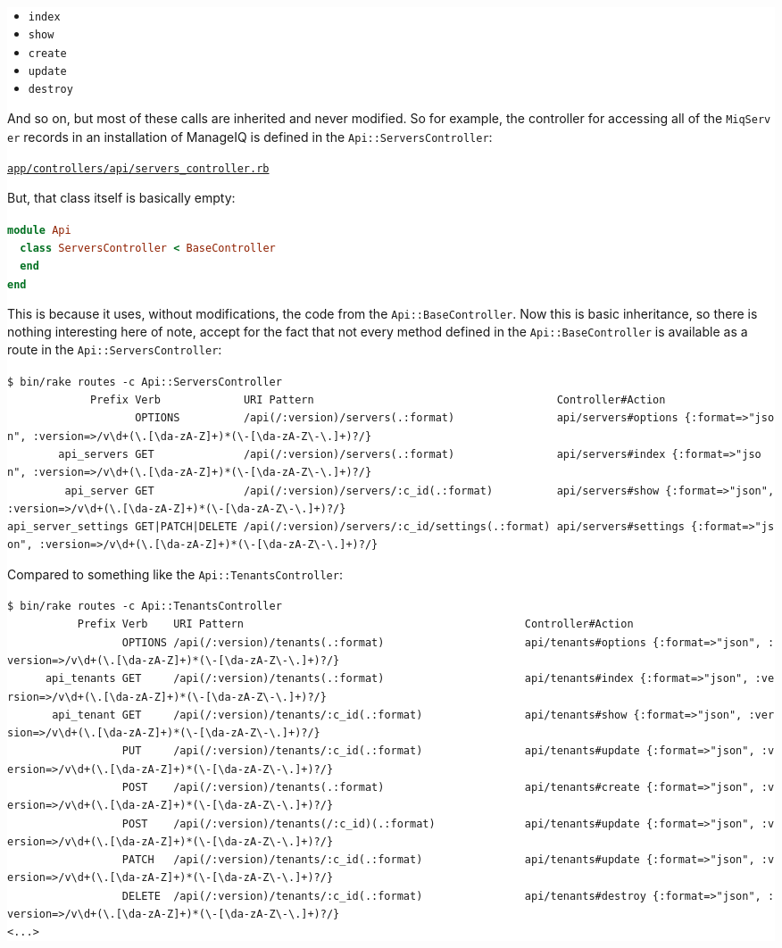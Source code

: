 - `index`
- `show`
- `create`
- `update`
- `destroy`

And so on, but most of these calls are inherited and never modified.  So for
example, the controller for accessing all of the `MiqServer` records in an
installation of ManageIQ is defined in the `Api::ServersController`:

[`app/controllers/api/servers_controller.rb`][]

But, that class itself is basically empty:

```ruby
module Api
  class ServersController < BaseController
  end
end
```

This is because it uses, without modifications, the code from the
`Api::BaseController`.  Now this is basic inheritance, so there is nothing
interesting here of note, accept for the fact that not every method defined in
the `Api::BaseController` is available as a route in the
`Api::ServersController`:

```console
$ bin/rake routes -c Api::ServersController
             Prefix Verb             URI Pattern                                      Controller#Action
                    OPTIONS          /api(/:version)/servers(.:format)                api/servers#options {:format=>"json", :version=>/v\d+(\.[\da-zA-Z]+)*(\-[\da-zA-Z\-\.]+)?/}
        api_servers GET              /api(/:version)/servers(.:format)                api/servers#index {:format=>"json", :version=>/v\d+(\.[\da-zA-Z]+)*(\-[\da-zA-Z\-\.]+)?/}
         api_server GET              /api(/:version)/servers/:c_id(.:format)          api/servers#show {:format=>"json", :version=>/v\d+(\.[\da-zA-Z]+)*(\-[\da-zA-Z\-\.]+)?/}
api_server_settings GET|PATCH|DELETE /api(/:version)/servers/:c_id/settings(.:format) api/servers#settings {:format=>"json", :version=>/v\d+(\.[\da-zA-Z]+)*(\-[\da-zA-Z\-\.]+)?/}
```

Compared to something like the `Api::TenantsController`:

```console
$ bin/rake routes -c Api::TenantsController
           Prefix Verb    URI Pattern                                            Controller#Action
                  OPTIONS /api(/:version)/tenants(.:format)                      api/tenants#options {:format=>"json", :version=>/v\d+(\.[\da-zA-Z]+)*(\-[\da-zA-Z\-\.]+)?/}
      api_tenants GET     /api(/:version)/tenants(.:format)                      api/tenants#index {:format=>"json", :version=>/v\d+(\.[\da-zA-Z]+)*(\-[\da-zA-Z\-\.]+)?/}
       api_tenant GET     /api(/:version)/tenants/:c_id(.:format)                api/tenants#show {:format=>"json", :version=>/v\d+(\.[\da-zA-Z]+)*(\-[\da-zA-Z\-\.]+)?/}
                  PUT     /api(/:version)/tenants/:c_id(.:format)                api/tenants#update {:format=>"json", :version=>/v\d+(\.[\da-zA-Z]+)*(\-[\da-zA-Z\-\.]+)?/}
                  POST    /api(/:version)/tenants(.:format)                      api/tenants#create {:format=>"json", :version=>/v\d+(\.[\da-zA-Z]+)*(\-[\da-zA-Z\-\.]+)?/}
                  POST    /api(/:version)/tenants(/:c_id)(.:format)              api/tenants#update {:format=>"json", :version=>/v\d+(\.[\da-zA-Z]+)*(\-[\da-zA-Z\-\.]+)?/}
                  PATCH   /api(/:version)/tenants/:c_id(.:format)                api/tenants#update {:format=>"json", :version=>/v\d+(\.[\da-zA-Z]+)*(\-[\da-zA-Z\-\.]+)?/}
                  DELETE  /api(/:version)/tenants/:c_id(.:format)                api/tenants#destroy {:format=>"json", :version=>/v\d+(\.[\da-zA-Z]+)*(\-[\da-zA-Z\-\.]+)?/}
<...>
```


[`app/controllers/api/base_controller.rb`]:        https://github.com/ManageIQ/manageiq-api/blob/d304a6f/app/controllers/api/base_controller.rb
[`app/controllers/api/ping_controller.rb`]:        https://github.com/ManageIQ/manageiq-api/blob/d304a6f/app/controllers/api/ping_controller.rb
[`app/controllers/api/servers_controller.rb`]:     https://github.com/ManageIQ/manageiq-api/blob/d304a6f/app/controllers/api/servers_controller.rb
[`Api::TenantsController`]:                        https://github.com/ManageIQ/manageiq-api/blob/d304a6f/app/controllers/api/tenants_controller.rb
[`Api::TenantsController#create_resource`]:        https://github.com/ManageIQ/manageiq-api/blob/d304a6f/app/controllers/api/tenants_controller.rb#L9-L21
[`Api::TenantsController#edit_resource`]:          https://github.com/ManageIQ/manageiq-api/blob/d304a6f/app/controllers/api/tenants_controller.rb#L23-L30
[`lib/api/request_adapter.rb`]:                    https://github.com/ManageIQ/manageiq-api/blob/d304a6f/lib/api/request_adapter.rb
[`Api::BaseController::Parser#parse_api_request`]: https://github.com/ManageIQ/manageiq-api/blob/d304a6f/app/controllers/api/base_controller/parser.rb#L4-L6